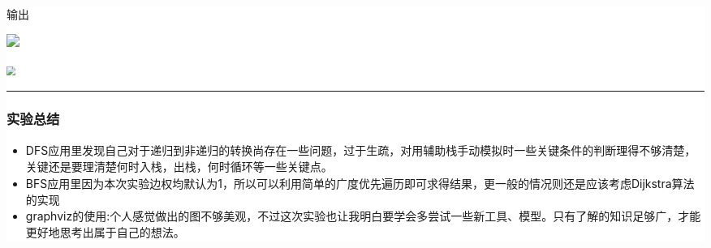   输出

  ![](D:\科大\数据结构\课程上机\4\图片\4.JPG)

  

  <img src="D:\科大\数据结构\课程上机\4\图片\4.1.JPG" style="zoom:67%;" />

***

### 实验总结

* DFS应用里发现自己对于递归到非递归的转换尚存在一些问题，过于生疏，对用辅助栈手动模拟时一些关键条件的判断理得不够清楚，关键还是要理清楚何时入栈，出栈，何时循环等一些关键点。
* BFS应用里因为本次实验边权均默认为1，所以可以利用简单的广度优先遍历即可求得结果，更一般的情况则还是应该考虑Dijkstra算法的实现
* graphviz的使用:个人感觉做出的图不够美观，不过这次实验也让我明白要学会多尝试一些新工具、模型。只有了解的知识足够广，才能更好地思考出属于自己的想法。